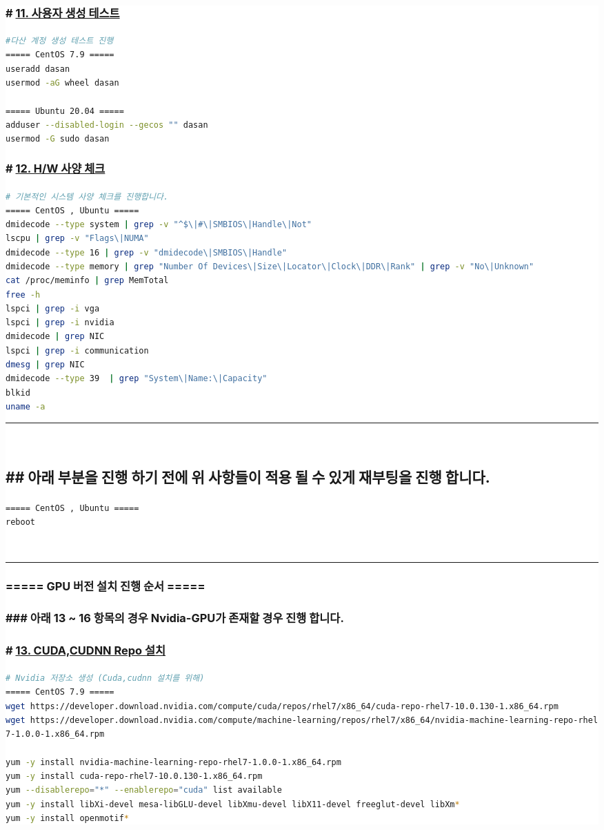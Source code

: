 ### # [11. 사용자 생성 테스트](#목차)
```bash
#다산 계정 생성 테스트 진행
===== CentOS 7.9 =====
useradd dasan
usermod -aG wheel dasan

===== Ubuntu 20.04 =====
adduser --disabled-login --gecos "" dasan
usermod -G sudo dasan
```

### # [12. H/W 사양 체크](#목차)
```bash
# 기본적인 시스템 사양 체크를 진행합니다.
===== CentOS , Ubuntu =====
dmidecode --type system | grep -v "^$\|#\|SMBIOS\|Handle\|Not"
lscpu | grep -v "Flags\|NUMA"
dmidecode --type 16 | grep -v "dmidecode\|SMBIOS\|Handle"
dmidecode --type memory | grep "Number Of Devices\|Size\|Locator\|Clock\|DDR\|Rank" | grep -v "No\|Unknown"
cat /proc/meminfo | grep MemTotal
free -h
lspci | grep -i vga
lspci | grep -i nvidia
dmidecode | grep NIC
lspci | grep -i communication
dmesg | grep NIC
dmidecode --type 39  | grep "System\|Name:\|Capacity"
blkid
uname -a
```
***
<br/>

## ## 아래 부분을 진행 하기 전에 위 사항들이 적용 될 수 있게 재부팅을 진행 합니다.
```bash
===== CentOS , Ubuntu =====
reboot
```
<br/>

***

### ===== GPU 버전 설치 진행 순서 ===== 
### ### 아래 13 ~ 16 항목의 경우 Nvidia-GPU가 존재할 경우 진행 합니다.

### # [13. CUDA,CUDNN Repo 설치](#목차)
```bash
# Nvidia 저장소 생성 (Cuda,cudnn 설치를 위해)
===== CentOS 7.9 =====
wget https://developer.download.nvidia.com/compute/cuda/repos/rhel7/x86_64/cuda-repo-rhel7-10.0.130-1.x86_64.rpm
wget https://developer.download.nvidia.com/compute/machine-learning/repos/rhel7/x86_64/nvidia-machine-learning-repo-rhel7-1.0.0-1.x86_64.rpm

yum -y install nvidia-machine-learning-repo-rhel7-1.0.0-1.x86_64.rpm
yum -y install cuda-repo-rhel7-10.0.130-1.x86_64.rpm
yum --disablerepo="*" --enablerepo="cuda" list available
yum -y install libXi-devel mesa-libGLU-devel libXmu-devel libX11-devel freeglut-devel libXm*
yum -y install openmotif*
```
```bash
```